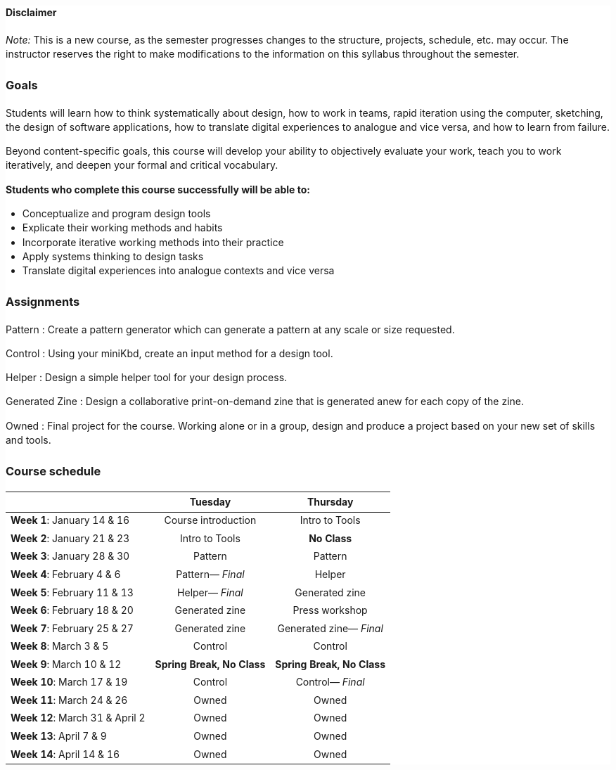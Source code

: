 #### Disclaimer
_Note:_ This is a new course, as the semester progresses changes to the structure, projects, schedule, etc. may occur. The instructor reserves the right to make modifications to the information on this syllabus throughout the semester.

### Goals
Students will learn how to think systematically about design, how to work in teams, rapid iteration using the computer, sketching, the design of software applications, how to translate digital experiences to analogue and vice versa, and how to learn from failure.

Beyond content-specific goals, this course will develop your ability to objectively evaluate your work, teach you to work iteratively, and deepen your formal and critical vocabulary.

**Students who complete this course successfully will be able to:**

* Conceptualize and program design tools
* Explicate their working methods and habits
* Incorporate iterative working methods into their practice
* Apply systems thinking to design tasks
* Translate digital experiences into analogue contexts and vice versa

### Assignments

Pattern
: Create a pattern generator which can generate a pattern at any scale or size requested.

Control
: Using your miniKbd, create an input method for a design tool.

Helper
: Design a simple helper tool for your design process.

Generated Zine
: Design a collaborative print-on-demand zine that is generated anew for each copy of the zine.

Owned
: Final project for the course. Working alone or in a group, design and produce a project based on your new set of skills and tools.

### Course schedule
| | Tuesday | Thursday |
|:--|:-:|:-:|
| **Week 1**: January 14 & 16 | Course introduction | Intro to Tools |
| **Week 2**: January 21 & 23 | Intro to Tools | **No Class**  |
| **Week 3**: January 28 & 30 | Pattern | Pattern |
| **Week 4**: February 4 & 6 | Pattern— _Final_ | Helper |
| **Week 5**: February 11 & 13 | Helper— _Final_ | Generated zine |
| **Week 6**: February 18 & 20 | Generated zine | Press workshop |
| **Week 7**: February 25 & 27 | Generated zine | Generated zine— _Final_ |
| **Week 8**: March 3 & 5 | Control | Control |
| **Week 9**: March 10 & 12 | **Spring Break, No Class** | **Spring Break, No Class** |
| **Week 10**: March 17 & 19 | Control | Control— _Final_ |
| **Week 11**: March 24 & 26 | Owned | Owned |
| **Week 12**: March 31 & April 2 | Owned | Owned |
| **Week 13**: April 7 & 9 | Owned | Owned |
| **Week 14**: April 14 & 16 | Owned | Owned |